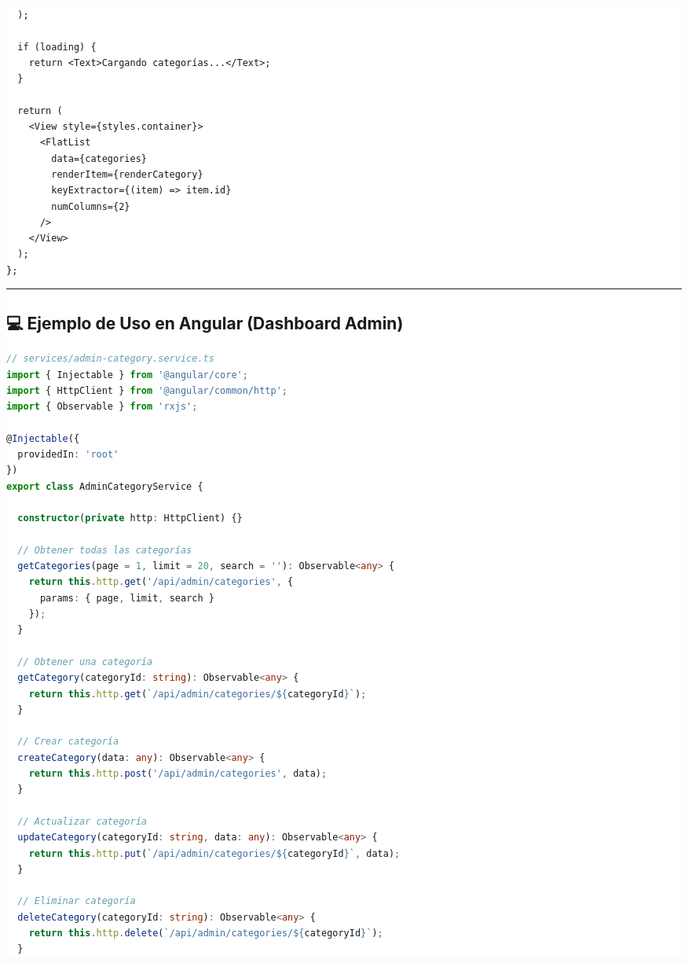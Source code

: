 ```tsx
  );

  if (loading) {
    return <Text>Cargando categorías...</Text>;
  }

  return (
    <View style={styles.container}>
      <FlatList
        data={categories}
        renderItem={renderCategory}
        keyExtractor={(item) => item.id}
        numColumns={2}
      />
    </View>
  );
};
```

---

## 💻 Ejemplo de Uso en Angular (Dashboard Admin)

```typescript
// services/admin-category.service.ts
import { Injectable } from '@angular/core';
import { HttpClient } from '@angular/common/http';
import { Observable } from 'rxjs';

@Injectable({
  providedIn: 'root'
})
export class AdminCategoryService {
  
  constructor(private http: HttpClient) {}

  // Obtener todas las categorías
  getCategories(page = 1, limit = 20, search = ''): Observable<any> {
    return this.http.get('/api/admin/categories', {
      params: { page, limit, search }
    });
  }

  // Obtener una categoría
  getCategory(categoryId: string): Observable<any> {
    return this.http.get(`/api/admin/categories/${categoryId}`);
  }

  // Crear categoría
  createCategory(data: any): Observable<any> {
    return this.http.post('/api/admin/categories', data);
  }

  // Actualizar categoría
  updateCategory(categoryId: string, data: any): Observable<any> {
    return this.http.put(`/api/admin/categories/${categoryId}`, data);
  }

  // Eliminar categoría
  deleteCategory(categoryId: string): Observable<any> {
    return this.http.delete(`/api/admin/categories/${categoryId}`);
  }

```